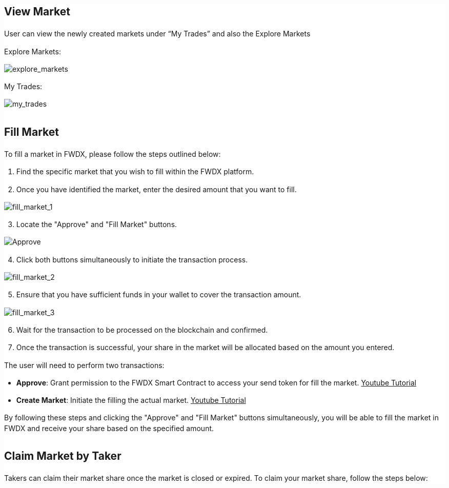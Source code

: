 ## View Market

User can view the newly created markets under “My Trades” and also the Explore Markets

Explore Markets:

<img width="1630" alt="explore_markets" src="https://github.com/FWDX-xyz/doc.zk-evm/assets/137501620/43931263-b12e-4602-983e-ab3a2650f5c3" />

My Trades:

<img width="1630" alt="my_trades" src="https://github.com/FWDX-xyz/doc.zk-evm/assets/137501620/56636187-bb0e-49f3-bd7d-6452eb665197" />

## Fill Market

To fill a market in FWDX, please follow the steps outlined below:

1. Find the specific market that you wish to fill within the FWDX platform.

2. Once you have identified the market, enter the desired amount that you want to fill.

<img width="1630" alt="fill_market_1" src="https://github.com/FWDX-xyz/doc.zk-evm/assets/137501620/aa805b07-f6ea-40cd-abf1-83bb15de5228" />

3. Locate the "Approve" and "Fill Market" buttons.

<img width="1630" alt="Approve" src="https://github.com/FWDX-xyz/doc.zk-evm/assets/137501620/37833c59-6997-4569-b39d-c67cec27ce1b" />

4. Click both buttons simultaneously to initiate the transaction process.

<img width="1630" alt="fill_market_2" src="https://github.com/FWDX-xyz/doc.zk-evm/assets/137501620/58587b2e-93de-4687-8845-90ecdebc59f5" />

5. Ensure that you have sufficient funds in your wallet to cover the transaction amount.

<img width="1630" alt="fill_market_3" src="https://github.com/FWDX-xyz/doc.zk-evm/assets/137501620/dc182219-ab1d-43e6-a192-53e7fbb31b60" />

6. Wait for the transaction to be processed on the blockchain and confirmed.

7. Once the transaction is successful, your share in the market will be allocated based on the amount you entered.

The user will need to perform two transactions:

- **Approve**: Grant permission to the FWDX Smart Contract to access your send token for fill the market. [Youtube Tutorial](https://www.youtube.com/watch?v=-jolAOazktM)

- **Create Market**: Initiate the filling the actual market. [Youtube Tutorial](https://www.youtube.com/watch?v=Vb-y8SMkzRU)

By following these steps and clicking the "Approve" and "Fill Market" buttons simultaneously, you will be able to fill the market in FWDX and receive your share based on the specified amount.

## Claim Market by Taker

Takers can claim their market share once the market is closed or expired. To claim your market share, follow the steps below:
